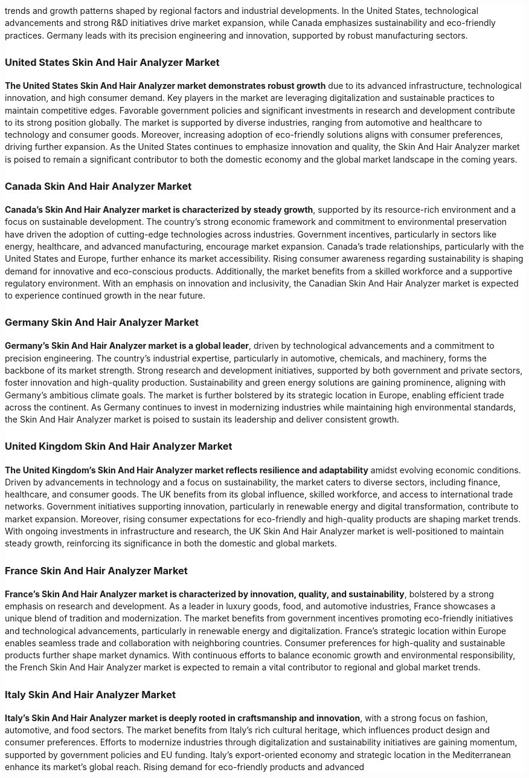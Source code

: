 trends and growth patterns shaped by regional factors and industrial developments. In the United States, technological advancements and strong R&amp;D initiatives drive market expansion, while Canada emphasizes sustainability and eco-friendly practices. Germany leads with its precision engineering and innovation, supported by robust manufacturing sectors.</span></em></p></blockquote><h3><strong>United States Skin And Hair Analyzer Market</strong></h3><p><strong>The United States Skin And Hair Analyzer market demonstrates robust growth</strong> due to its advanced infrastructure, technological innovation, and high consumer demand. Key players in the market are leveraging digitalization and sustainable practices to maintain competitive edges. Favorable government policies and significant investments in research and development contribute to its strong position globally. The market is supported by diverse industries, ranging from automotive and healthcare to technology and consumer goods. Moreover, increasing adoption of eco-friendly solutions aligns with consumer preferences, driving further expansion. As the United States continues to emphasize innovation and quality, the Skin And Hair Analyzer market is poised to remain a significant contributor to both the domestic economy and the global market landscape in the coming years.</p><h3><strong>Canada Skin And Hair Analyzer Market</strong></h3><p><strong>Canada&rsquo;s Skin And Hair Analyzer market is characterized by steady growth</strong>, supported by its resource-rich environment and a focus on sustainable development. The country&rsquo;s strong economic framework and commitment to environmental preservation have driven the adoption of cutting-edge technologies across industries. Government incentives, particularly in sectors like energy, healthcare, and advanced manufacturing, encourage market expansion. Canada&rsquo;s trade relationships, particularly with the United States and Europe, further enhance its market accessibility. Rising consumer awareness regarding sustainability is shaping demand for innovative and eco-conscious products. Additionally, the market benefits from a skilled workforce and a supportive regulatory environment. With an emphasis on innovation and inclusivity, the Canadian Skin And Hair Analyzer market is expected to experience continued growth in the near future.</p><h3><strong>Germany Skin And Hair Analyzer Market</strong></h3><p><strong>Germany&rsquo;s Skin And Hair Analyzer market is a global leader</strong>, driven by technological advancements and a commitment to precision engineering. The country&rsquo;s industrial expertise, particularly in automotive, chemicals, and machinery, forms the backbone of its market strength. Strong research and development initiatives, supported by both government and private sectors, foster innovation and high-quality production. Sustainability and green energy solutions are gaining prominence, aligning with Germany&rsquo;s ambitious climate goals. The market is further bolstered by its strategic location in Europe, enabling efficient trade across the continent. As Germany continues to invest in modernizing industries while maintaining high environmental standards, the Skin And Hair Analyzer market is poised to sustain its leadership and deliver consistent growth.</p><h3><strong>United Kingdom Skin And Hair Analyzer Market</strong></h3><p><strong>The United Kingdom&rsquo;s Skin And Hair Analyzer market reflects resilience and adaptability</strong> amidst evolving economic conditions. Driven by advancements in technology and a focus on sustainability, the market caters to diverse sectors, including finance, healthcare, and consumer goods. The UK benefits from its global influence, skilled workforce, and access to international trade networks. Government initiatives supporting innovation, particularly in renewable energy and digital transformation, contribute to market expansion. Moreover, rising consumer expectations for eco-friendly and high-quality products are shaping market trends. With ongoing investments in infrastructure and research, the UK Skin And Hair Analyzer market is well-positioned to maintain steady growth, reinforcing its significance in both the domestic and global markets.</p><h3><strong>France Skin And Hair Analyzer Market</strong></h3><p><strong>France&rsquo;s Skin And Hair Analyzer market is characterized by innovation, quality, and sustainability</strong>, bolstered by a strong emphasis on research and development. As a leader in luxury goods, food, and automotive industries, France showcases a unique blend of tradition and modernization. The market benefits from government incentives promoting eco-friendly initiatives and technological advancements, particularly in renewable energy and digitalization. France&rsquo;s strategic location within Europe enables seamless trade and collaboration with neighboring countries. Consumer preferences for high-quality and sustainable products further shape market dynamics. With continuous efforts to balance economic growth and environmental responsibility, the French Skin And Hair Analyzer market is expected to remain a vital contributor to regional and global market trends.</p><h3><strong>Italy Skin And Hair Analyzer Market</strong></h3><p><strong>Italy&rsquo;s Skin And Hair Analyzer market is deeply rooted in craftsmanship and innovation</strong>, with a strong focus on fashion, automotive, and food sectors. The market benefits from Italy&rsquo;s rich cultural heritage, which influences product design and consumer preferences. Efforts to modernize industries through digitalization and sustainability initiatives are gaining momentum, supported by government policies and EU funding. Italy&rsquo;s export-oriented economy and strategic location in the Mediterranean enhance its market&rsquo;s global reach. Rising demand for eco-friendly products and advanced